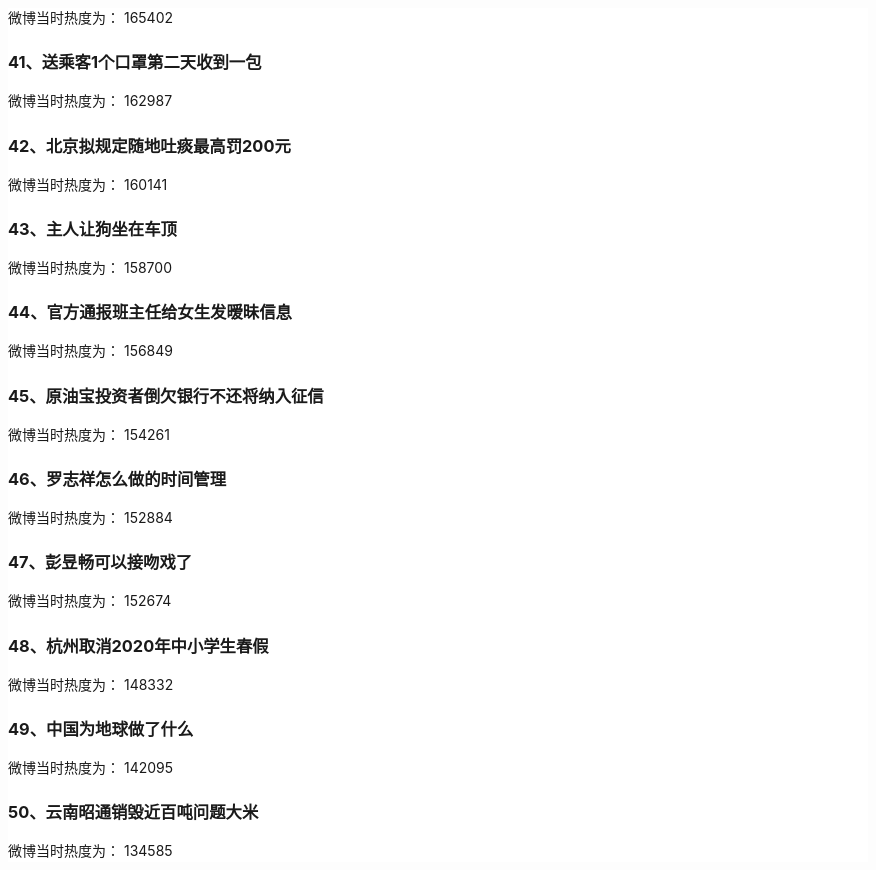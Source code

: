微博当时热度为： 165402

### 41、送乘客1个口罩第二天收到一包

微博当时热度为： 162987

### 42、北京拟规定随地吐痰最高罚200元

微博当时热度为： 160141

### 43、主人让狗坐在车顶

微博当时热度为： 158700

### 44、官方通报班主任给女生发暧昧信息

微博当时热度为： 156849

### 45、原油宝投资者倒欠银行不还将纳入征信

微博当时热度为： 154261

### 46、罗志祥怎么做的时间管理

微博当时热度为： 152884

### 47、彭昱畅可以接吻戏了

微博当时热度为： 152674

### 48、杭州取消2020年中小学生春假

微博当时热度为： 148332

### 49、中国为地球做了什么

微博当时热度为： 142095

### 50、云南昭通销毁近百吨问题大米

微博当时热度为： 134585

